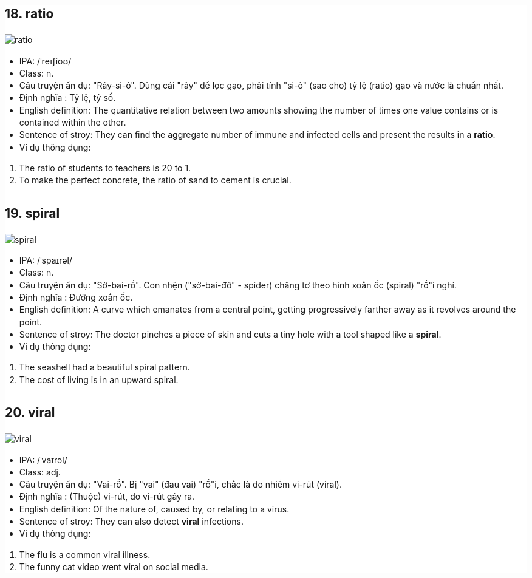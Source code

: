 ## 18. ratio
![ratio](eew-5-20/18.png)
- IPA: /ˈreɪʃioʊ/
- Class: n.
- Câu truyện ẩn dụ: "Rây-si-ô". Dùng cái "rây" để lọc gạo, phải tính "si-ô" (sao cho) tỷ lệ (ratio) gạo và nước là chuẩn nhất.
- Định nghĩa : Tỷ lệ, tỷ số.
- English definition: The quantitative relation between two amounts showing the number of times one value contains or is contained within the other.
- Sentence of stroy: They can find the aggregate number of immune and infected cells and present the results in a **ratio**.
- Ví dụ thông dụng:
1. The ratio of students to teachers is 20 to 1.
2. To make the perfect concrete, the ratio of sand to cement is crucial.

## 19. spiral
![spiral](eew-5-20/19.png)
- IPA: /ˈspaɪrəl/
- Class: n.
- Câu truyện ẩn dụ: "Sờ-bai-rồ". Con nhện ("sờ-bai-đờ" - spider) chăng tơ theo hình xoắn ốc (spiral) "rồ"i nghỉ.
- Định nghĩa : Đường xoắn ốc.
- English definition: A curve which emanates from a central point, getting progressively farther away as it revolves around the point.
- Sentence of stroy: The doctor pinches a piece of skin and cuts a tiny hole with a tool shaped like a **spiral**.
- Ví dụ thông dụng:
1. The seashell had a beautiful spiral pattern.
2. The cost of living is in an upward spiral.

## 20. viral
![viral](eew-5-20/20.png)
- IPA: /ˈvaɪrəl/
- Class: adj.
- Câu truyện ẩn dụ: "Vai-rồ". Bị "vai" (đau vai) "rồ"i, chắc là do nhiễm vi-rút (viral).
- Định nghĩa : (Thuộc) vi-rút, do vi-rút gây ra.
- English definition: Of the nature of, caused by, or relating to a virus.
- Sentence of stroy: They can also detect **viral** infections.
- Ví dụ thông dụng:
1. The flu is a common viral illness.
2. The funny cat video went viral on social media.